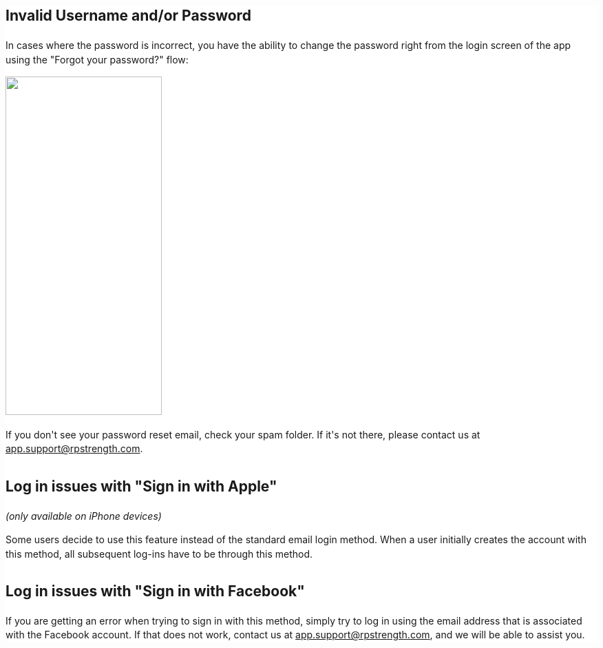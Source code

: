 ## Invalid Username and/or Password
In cases where the password is incorrect, you have the ability to change the password right from the login screen of the app using the "Forgot your password?" flow:

<img src="https://help.rpstrength.com/hc/article_attachments/4402051925399/IMG_D13636C3E3C3-1.jpeg" width="227" height="491">

If you don't see your password reset email, check your spam folder. If it's not there, please contact us at [app.support@rpstrength.com](mailto:app.support@rpstrength.com).

## Log in issues with "Sign in with Apple"
_(only available on iPhone devices)_

Some users decide to use this feature instead of the standard email login method. When a user initially creates the account with this method, all subsequent log-ins have to be through this method.  

## Log in issues with "Sign in with Facebook"
If you are getting an error when trying to sign in with this method, simply try to log in using the email address that is associated with the Facebook account. If that does not work, contact us at [app.support@rpstrength.com](mailto:app.support@rpstrength.com), and we will be able to assist you. 